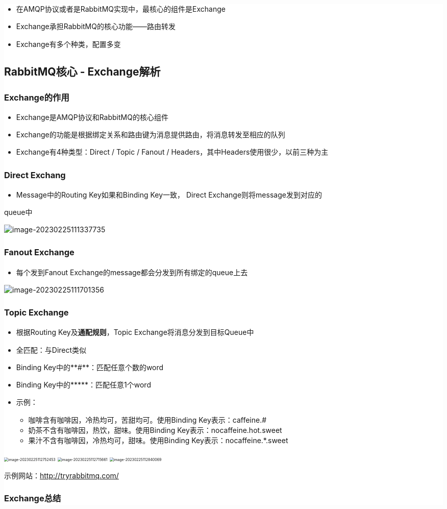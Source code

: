 - 在AMQP协议或者是RabbitMQ实现中，最核心的组件是Exchange

- Exchange承担RabbitMQ的核心功能——路由转发

- Exchange有多个种类，配置多变



## RabbitMQ核心 - Exchange解析

### Exchange的作用

- Exchange是AMQP协议和RabbitMQ的核心组件

- Exchange的功能是根据绑定关系和路由键为消息提供路由，将消息转发至相应的队列

- Exchange有4种类型：Direct / Topic / Fanout / Headers，其中Headers使用很少，以前三种为主



### Direct Exchang

- Message中的Routing Key如果和Binding Key一致， Direct Exchange则将message发到对应的

queue中

![image-20230225111337735](https://winnxudong.oss-cn-shanghai.aliyuncs.com/images/image-20230225111337735.png)

### Fanout Exchange

- 每个发到Fanout Exchange的message都会分发到所有绑定的queue上去

![image-20230225111701356](https://winnxudong.oss-cn-shanghai.aliyuncs.com/images/image-20230225111701356.png)

### Topic Exchange

- 根据Routing Key及**通配规则**，Topic Exchange将消息分发到目标Queue中

- 全匹配：与Direct类似

- Binding Key中的**#**：匹配任意个数的word

- Binding Key中的*****：匹配任意1个word
- 示例：
  - 咖啡含有咖啡因，冷热均可，苦甜均可。使用Binding Key表示：caffeine.#
  - 奶茶不含有咖啡因，热饮，甜味。使用Binding Key表示：nocaffeine.hot.sweet
  - 果汁不含有咖啡因，冷热均可，甜味。使用Binding Key表示：nocaffeine.*.sweet

<img src="https://winnxudong.oss-cn-shanghai.aliyuncs.com/images/image-20230225112752453.png" alt="image-20230225112752453" style="zoom:50%;" />

<img src="https://winnxudong.oss-cn-shanghai.aliyuncs.com/images/image-20230225112715661.png" alt="image-20230225112715661" style="zoom:50%;" />

<img src="https://winnxudong.oss-cn-shanghai.aliyuncs.com/images/image-20230225112840069.png" alt="image-20230225112840069" style="zoom:50%;" />

示例网站：http://tryrabbitmq.com/

### Exchange总结
